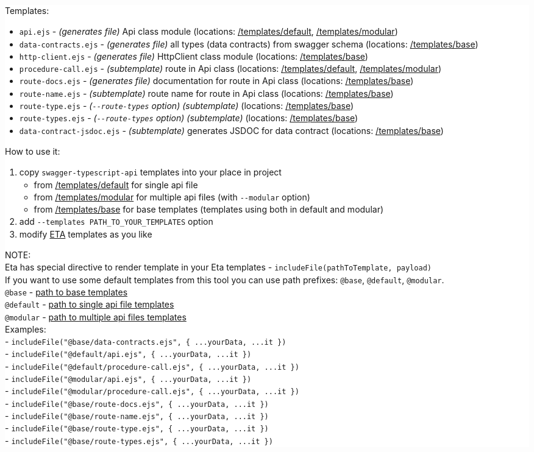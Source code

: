 Templates:  
- `api.ejs` - *(generates file)* Api class module (locations: [/templates/default](https://github.com/acacode/swagger-typescript-api/tree/next/templates/default/api.ejs), [/templates/modular](https://github.com/acacode/swagger-typescript-api/tree/next/templates/modular/api.ejs))  
- `data-contracts.ejs` - *(generates file)* all types (data contracts) from swagger schema (locations: [/templates/base](https://github.com/acacode/swagger-typescript-api/tree/next/templates/base/data-contracts.ejs))  
- `http-client.ejs` - *(generates file)* HttpClient class module (locations: [/templates/base](https://github.com/acacode/swagger-typescript-api/tree/next/templates/base/http-client.ejs))  
- `procedure-call.ejs` - *(subtemplate)* route in Api class (locations: [/templates/default](https://github.com/acacode/swagger-typescript-api/tree/next/templates/default/procedure-call.ejs), [/templates/modular](https://github.com/acacode/swagger-typescript-api/tree/next/templates/modular/procedure-call.ejs))  
- `route-docs.ejs` - *(generates file)* documentation for route in Api class (locations: [/templates/base](https://github.com/acacode/swagger-typescript-api/tree/next/templates/base/route-docs.ejs))  
- `route-name.ejs` - *(subtemplate)*   route name for route in Api class (locations: [/templates/base](https://github.com/acacode/swagger-typescript-api/tree/next/templates/base/route-name.ejs))  
- `route-type.ejs` - *(`--route-types` option)* *(subtemplate)* (locations: [/templates/base](https://github.com/acacode/swagger-typescript-api/tree/next/templates/base/route-type.ejs))  
- `route-types.ejs` - *(`--route-types` option)* *(subtemplate)* (locations: [/templates/base](https://github.com/acacode/swagger-typescript-api/tree/next/templates/base/route-types.ejs))
- `data-contract-jsdoc.ejs` - *(subtemplate)* generates JSDOC for data contract (locations: [/templates/base](https://github.com/acacode/swagger-typescript-api/tree/next/templates/base/data-contract-jsdoc.ejs))  

[//]: # (- `enum-data-contract.ejs` - *&#40;subtemplate&#41;* generates `enum` data contract &#40;locations: [/templates/base]&#40;https://github.com/acacode/swagger-typescript-api/tree/next/templates/base/enum-data-contract.ejs&#41;&#41;)
[//]: # (- `interface-data-contract.ejs` - *&#40;subtemplate&#41;* generates `interface` data contract &#40;locations: [/templates/base]&#40;https://github.com/acacode/swagger-typescript-api/tree/next/templates/base/interface-data-contract.ejs&#41;&#41;)
[//]: # (- `type-data-contract.ejs` - *&#40;subtemplate&#41;* generates `type` data contract &#40;locations: [/templates/base]&#40;https://github.com/acacode/swagger-typescript-api/tree/next/templates/base/type-data-contract.ejs&#41;&#41;)


How to use it:  
1. copy `swagger-typescript-api` templates into your place in project
    - from [/templates/default](https://github.com/acacode/swagger-typescript-api/tree/next/templates/default) for single api file  
    - from [/templates/modular](https://github.com/acacode/swagger-typescript-api/tree/next/templates/modular) for multiple api files (with `--modular` option)  
    - from [/templates/base](https://github.com/acacode/swagger-typescript-api/tree/next/templates/base) for base templates (templates using both in default and modular)  
1. add `--templates PATH_TO_YOUR_TEMPLATES` option  
2. modify [ETA](https://eta.js.org/docs/syntax) templates as you like  

NOTE:  
  Eta has special directive to render template in your Eta templates - `includeFile(pathToTemplate, payload)`  
  If you want to use some default templates from this tool you can use path prefixes: `@base`, `@default`, `@modular`.  
    `@base` - [path to base templates](https://github.com/acacode/swagger-typescript-api/tree/next/templates/base)  
    `@default` - [path to single api file templates](https://github.com/acacode/swagger-typescript-api/tree/next/templates/default)  
    `@modular` - [path to multiple api files templates](https://github.com/acacode/swagger-typescript-api/tree/next/templates/modular)  
  Examples:  
    - `includeFile("@base/data-contracts.ejs", { ...yourData, ...it })`  
    - `includeFile("@default/api.ejs", { ...yourData, ...it })`  
    - `includeFile("@default/procedure-call.ejs", { ...yourData, ...it })`  
    - `includeFile("@modular/api.ejs", { ...yourData, ...it })`  
    - `includeFile("@modular/procedure-call.ejs", { ...yourData, ...it })`  
    - `includeFile("@base/route-docs.ejs", { ...yourData, ...it })`  
    - `includeFile("@base/route-name.ejs", { ...yourData, ...it })`  
    - `includeFile("@base/route-type.ejs", { ...yourData, ...it })`  
    - `includeFile("@base/route-types.ejs", { ...yourData, ...it })`  
